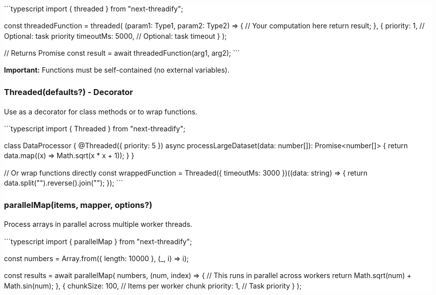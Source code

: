 \`\`\`typescript
import { threaded } from "next-threadify";

const threadedFunction = threaded(
(param1: Type1, param2: Type2) => {
// Your computation here
return result;
},
{
priority: 1, // Optional: task priority
timeoutMs: 5000, // Optional: task timeout
}
);

// Returns Promise<ResultType>
const result = await threadedFunction(arg1, arg2);
\`\`\`

**Important:** Functions must be self-contained (no external variables).

### Threaded(defaults?) - Decorator

Use as a decorator for class methods or to wrap functions.

\`\`\`typescript
import { Threaded } from "next-threadify";

class DataProcessor {
@Threaded({ priority: 5 })
async processLargeDataset(data: number[]): Promise<number[]> {
return data.map((x) => Math.sqrt(x \* x + 1));
}
}

// Or wrap functions directly
const wrappedFunction = Threaded({ timeoutMs: 3000 })((data: string) => {
return data.split("").reverse().join("");
});
\`\`\`

### parallelMap(items, mapper, options?)

Process arrays in parallel across multiple worker threads.

\`\`\`typescript
import { parallelMap } from "next-threadify";

const numbers = Array.from({ length: 10000 }, (\_, i) => i);

const results = await parallelMap(
numbers,
(num, index) => {
// This runs in parallel across workers
return Math.sqrt(num) + Math.sin(num);
},
{
chunkSize: 100, // Items per worker chunk
priority: 1, // Task priority
}
);
